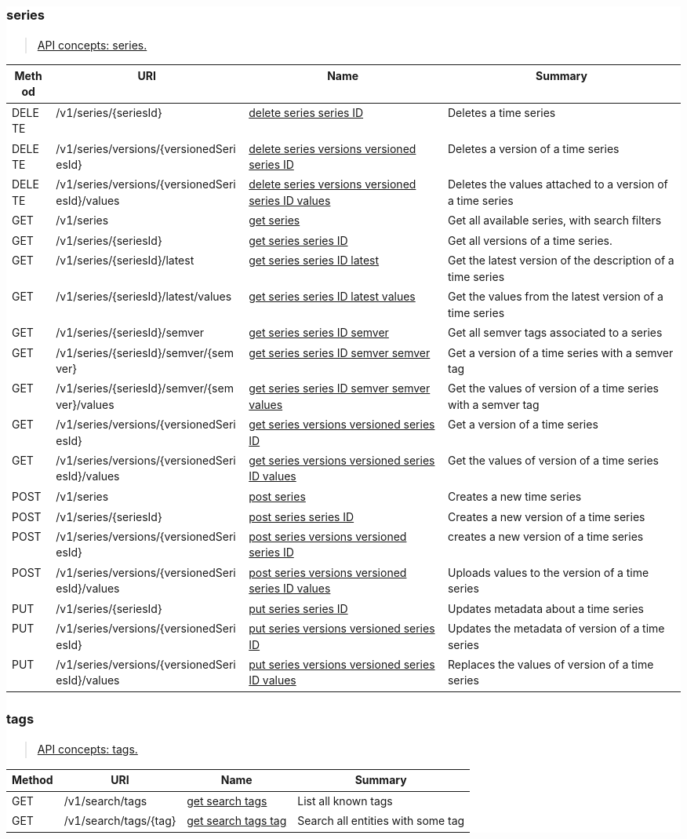 

###  series

  
> [API concepts: series.](https://github.io/wiki/TODO)

| Method  | URI     | Name   | Summary |
|---------|---------|--------|---------|
| DELETE | /v1/series/{seriesId} | [delete series series ID](#delete-series-series-id) | Deletes a time series |
| DELETE | /v1/series/versions/{versionedSeriesId} | [delete series versions versioned series ID](#delete-series-versions-versioned-series-id) | Deletes a version of a time series |
| DELETE | /v1/series/versions/{versionedSeriesId}/values | [delete series versions versioned series ID values](#delete-series-versions-versioned-series-id-values) | Deletes the values attached to a version of a time series |
| GET | /v1/series | [get series](#get-series) | Get all available series, with search filters |
| GET | /v1/series/{seriesId} | [get series series ID](#get-series-series-id) | Get all versions of a time series. |
| GET | /v1/series/{seriesId}/latest | [get series series ID latest](#get-series-series-id-latest) | Get the latest version of the description of a time series |
| GET | /v1/series/{seriesId}/latest/values | [get series series ID latest values](#get-series-series-id-latest-values) | Get the values from the latest version of a time series |
| GET | /v1/series/{seriesId}/semver | [get series series ID semver](#get-series-series-id-semver) | Get all semver tags associated to a series |
| GET | /v1/series/{seriesId}/semver/{semver} | [get series series ID semver semver](#get-series-series-id-semver-semver) | Get a version of a time series with a semver tag |
| GET | /v1/series/{seriesId}/semver/{semver}/values | [get series series ID semver semver values](#get-series-series-id-semver-semver-values) | Get the values of version of a time series with a semver tag |
| GET | /v1/series/versions/{versionedSeriesId} | [get series versions versioned series ID](#get-series-versions-versioned-series-id) | Get a version of a time series |
| GET | /v1/series/versions/{versionedSeriesId}/values | [get series versions versioned series ID values](#get-series-versions-versioned-series-id-values) | Get the values of version of a time series |
| POST | /v1/series | [post series](#post-series) | Creates a new time series |
| POST | /v1/series/{seriesId} | [post series series ID](#post-series-series-id) | Creates a new version of a time series |
| POST | /v1/series/versions/{versionedSeriesId} | [post series versions versioned series ID](#post-series-versions-versioned-series-id) | creates a new version of a time series |
| POST | /v1/series/versions/{versionedSeriesId}/values | [post series versions versioned series ID values](#post-series-versions-versioned-series-id-values) | Uploads values to the version of a time series |
| PUT | /v1/series/{seriesId} | [put series series ID](#put-series-series-id) | Updates metadata about a time series |
| PUT | /v1/series/versions/{versionedSeriesId} | [put series versions versioned series ID](#put-series-versions-versioned-series-id) | Updates the metadata of version of a time series |
| PUT | /v1/series/versions/{versionedSeriesId}/values | [put series versions versioned series ID values](#put-series-versions-versioned-series-id-values) | Replaces the values of version of a time series |
  


###  tags

  
> [API concepts: tags.](https://github.io/wiki/TODO#tags)

| Method  | URI     | Name   | Summary |
|---------|---------|--------|---------|
| GET | /v1/search/tags | [get search tags](#get-search-tags) | List all known tags |
| GET | /v1/search/tags/{tag} | [get search tags tag](#get-search-tags-tag) | Search all entities with some tag |
  